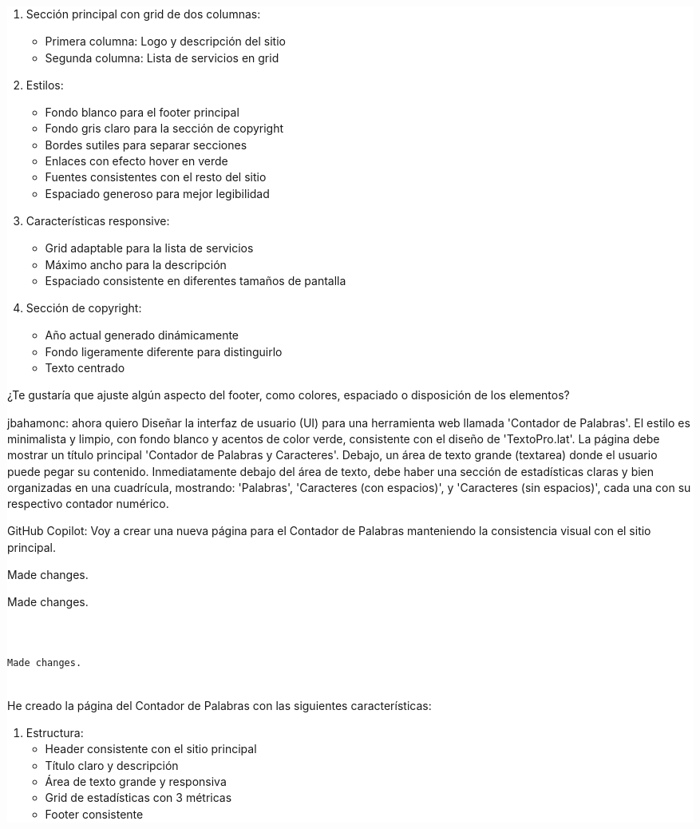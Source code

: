 1. Sección principal con grid de dos columnas:
   - Primera columna: Logo y descripción del sitio
   - Segunda columna: Lista de servicios en grid

2. Estilos:
   - Fondo blanco para el footer principal
   - Fondo gris claro para la sección de copyright
   - Bordes sutiles para separar secciones
   - Enlaces con efecto hover en verde
   - Fuentes consistentes con el resto del sitio
   - Espaciado generoso para mejor legibilidad

3. Características responsive:
   - Grid adaptable para la lista de servicios
   - Máximo ancho para la descripción
   - Espaciado consistente en diferentes tamaños de pantalla

4. Sección de copyright:
   - Año actual generado dinámicamente
   - Fondo ligeramente diferente para distinguirlo
   - Texto centrado

¿Te gustaría que ajuste algún aspecto del footer, como colores, espaciado o disposición de los elementos?

jbahamonc: ahora quiero Diseñar la interfaz de usuario (UI) para una herramienta web llamada 'Contador de Palabras'. El estilo es minimalista y limpio, con fondo blanco y acentos de color verde, consistente con el diseño de 'TextoPro.lat'. La página debe mostrar un título principal 'Contador de Palabras y Caracteres'. Debajo, un área de texto grande (textarea) donde el usuario puede pegar su contenido. Inmediatamente debajo del área de texto, debe haber una sección de estadísticas claras y bien organizadas en una cuadrícula, mostrando: 'Palabras', 'Caracteres (con espacios)', y 'Caracteres (sin espacios)', cada una con su respectivo contador numérico.

GitHub Copilot: Voy a crear una nueva página para el Contador de Palabras manteniendo la consistencia visual con el sitio principal. 

Made changes.

Made changes.


```


Made changes.


```
He creado la página del Contador de Palabras con las siguientes características:

1. Estructura:
   - Header consistente con el sitio principal
   - Título claro y descripción
   - Área de texto grande y responsiva
   - Grid de estadísticas con 3 métricas
   - Footer consistente
